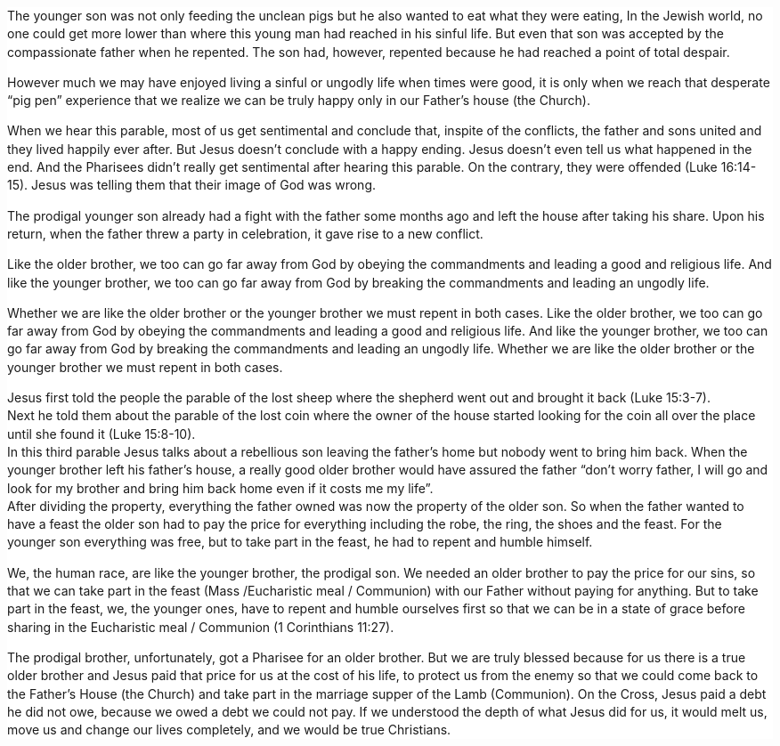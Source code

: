 The younger son was not only feeding the unclean pigs but he also wanted to eat what they were eating,  In the Jewish world, no one could get more lower than where this young man had reached in his sinful life.  But even that son was accepted by the compassionate father when he repented.  The son had, however, repented because he had reached a point of total despair.

However much we may have enjoyed living a sinful or ungodly life when times were good, it is only when we reach that desperate “pig pen” experience that we realize we can be truly happy only in our Father’s house (the Church).

When we hear this parable, most of us get sentimental and conclude that, inspite of the conflicts, the father and sons united and they lived happily ever after.  But Jesus doesn’t conclude with a happy ending.  Jesus doesn’t even tell us what happened in the end.  And the Pharisees didn’t really get sentimental after hearing this parable.  On the contrary, they were offended (Luke 16:14-15).  Jesus was telling them that their image of God was wrong.

The prodigal younger son already had a fight with the father some months ago and left the house after taking his share.  Upon his return, when the father threw a party in celebration, it gave rise to a new conflict.

Like the older brother, we too can go far away from God by obeying the commandments and leading a good and religious life.  And like the younger brother, we too can go far away from God by breaking the commandments and leading an ungodly life.

Whether we are like the older brother or the younger brother we must repent in both cases.
Like the older brother, we too can go far away from God by obeying the commandments and leading a good and religious life.  And like the younger brother, we too can go far away from God by breaking the commandments and leading an ungodly life.
Whether we are like the older brother or the younger brother we must repent in both cases.

Jesus first told the people the parable of the lost sheep where the shepherd went out and brought it back (Luke 15:3-7).\
Next he told them about the parable of the lost coin where the owner of the house started looking for the coin all over the place until she found it (Luke 15:8-10).\
In this third parable Jesus talks about a rebellious son leaving the father’s home but nobody went to bring him back.
When the younger brother left his father’s house, a really good older brother would have assured the father “don’t worry father, I will go and look for my brother and bring him back home even if it costs me my life”.\
After dividing the property, everything the father owned was now the property of the older son.  So when the father wanted to have a feast the older son had to pay the price for everything including the robe, the ring, the shoes and the feast.  For the younger son everything was free, but to take part in the feast, he had to repent and humble himself.

We, the human race, are like the younger brother, the prodigal son.  We needed an older brother to pay the price for our sins, so that we can take part in the feast (Mass /Eucharistic meal / Communion) with our Father without paying for anything.  But to take part in the feast, we, the younger ones, have to repent and humble ourselves first so that we can be in a state of grace before sharing in the Eucharistic meal / Communion (1 Corinthians 11:27).

The prodigal brother, unfortunately, got a Pharisee for an older brother.  But we are truly blessed because for us there is a true older brother and Jesus paid that price for us at the cost of his life, to protect us from the enemy so that we could come back to the Father’s House (the Church) and take part in the marriage supper of the Lamb (Communion).
On the Cross, Jesus paid a debt he did not owe, because we owed a debt we could not pay.  If we understood the depth of what Jesus did for us, it would melt us, move us and change our lives completely, and we would be true Christians.
